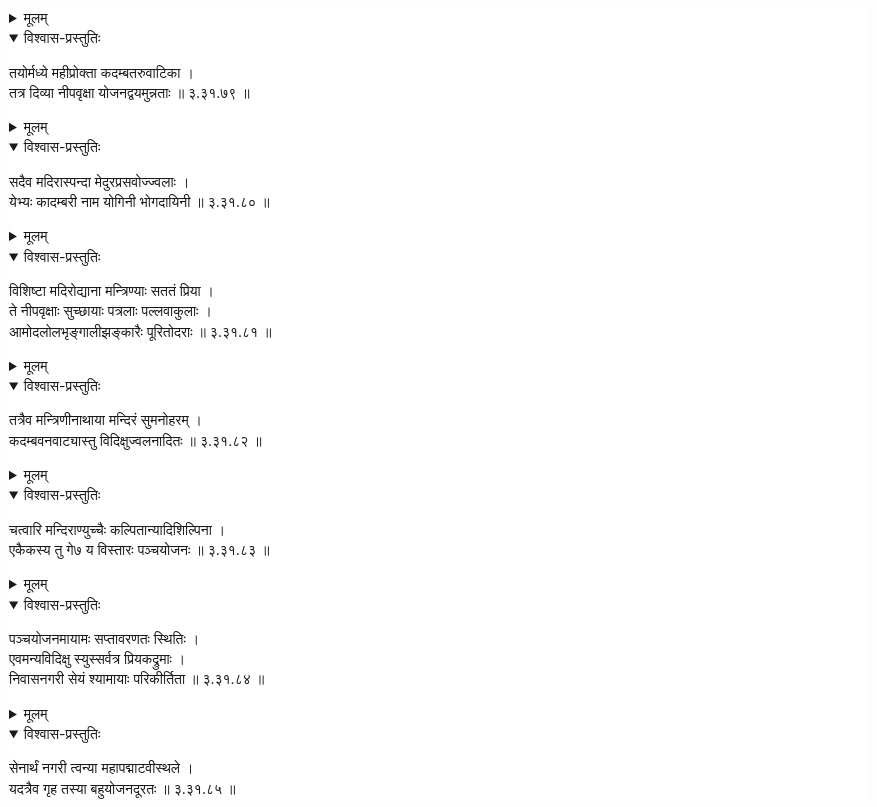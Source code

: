 <details><summary>मूलम्</summary></details>
  

<details open><summary>विश्वास-प्रस्तुतिः</summary>

तयोर्मध्ये महीप्रोक्ता कदम्बतरुवाटिका ।  
तत्र दिव्या नीपवृक्षा योजनद्वयमुन्नताः ॥ ३.३१.७९ ॥
</details>

<details><summary>मूलम्</summary></details>
  

<details open><summary>विश्वास-प्रस्तुतिः</summary>

सदैव मदिरास्पन्दा मेदुरप्रसवोज्ज्वलाः ।  
येभ्यः कादम्बरी नाम योगिनी भोगदायिनी ॥ ३.३१.८० ॥
</details>

<details><summary>मूलम्</summary></details>
  

<details open><summary>विश्वास-प्रस्तुतिः</summary>

विशिष्टा मदिरोद्याना मन्त्रिण्याः सततं प्रिया ।  
ते नीपवृक्षाः सुच्छायाः पत्रलाः पल्लवाकुलाः ।  
आमोदलोलभृङ्गालीझङ्कारैः पूरितोदराः ॥ ३.३१.८१ ॥
</details>

<details><summary>मूलम्</summary></details>
  

<details open><summary>विश्वास-प्रस्तुतिः</summary>

तत्रैव मन्त्रिणीनाथाया मन्दिरं सुमनोहरम् ।  
कदम्बवनवाट्यास्तु विदिक्षुज्वलनादितः ॥ ३.३१.८२ ॥
</details>

<details><summary>मूलम्</summary></details>
  

<details open><summary>विश्वास-प्रस्तुतिः</summary>

चत्वारि मन्दिराण्युच्चैः कल्पितान्यादिशिल्पिना ।  
एकैकस्य तु गे७ य विस्तारः पञ्चयोजनः ॥ ३.३१.८३ ॥
</details>

<details><summary>मूलम्</summary></details>
  

<details open><summary>विश्वास-प्रस्तुतिः</summary>

पञ्चयोजनमायामः सप्तावरणतः स्थितिः ।  
एवमन्यविदिक्षु स्युस्सर्वत्र प्रियकद्रुमाः ।  
निवासनगरी सेयं श्यामायाः परिकीर्तिता ॥ ३.३१.८४ ॥
</details>

<details><summary>मूलम्</summary></details>
  

<details open><summary>विश्वास-प्रस्तुतिः</summary>

सेनार्थं नगरी त्वन्या महापद्माटवीस्थले ।  
यदत्रैव गृह तस्या बहुयोजनदूरतः ॥ ३.३१.८५ ॥
</details>
